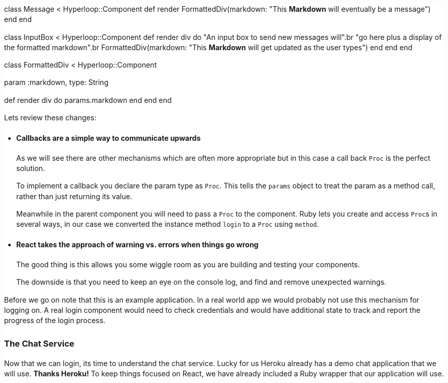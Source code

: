 class Message < Hyperloop::Component
  def render
    FormattedDiv(markdown: "This **Markdown** will eventually be a message")
  end
end

class InputBox < Hyperloop::Component
  def render
    div do
      "An input box to send new messages will".br
      "go here plus a display of the formatted markdown".br
      FormattedDiv(markdown: "This **Markdown** will get updated as the user types")
    end
  end
end

class FormattedDiv < Hyperloop::Component

  param :markdown, type: String

  def render
    div do
      params.markdown
    end
  end
end
</pre></div>

Lets review these changes:

- #### Callbacks are a simple way to communicate upwards

    As we will see there are other mechanisms which are often more appropriate but in this case a call back `Proc` is the perfect solution.

    To implement a callback you declare the param type as `Proc`.  This tells the `params` object to treat the param as a method call, rather than just returning its value.

    Meanwhile in the parent component you will need to pass a `Proc` to the component.  Ruby lets you create and access `Proc`s in several ways, in our case we converted the instance method `login` to a `Proc` using `method`.

- #### React takes the approach of warning vs. errors when things go wrong

    The good thing is this allows you some wiggle room as you are building and testing your components.

    The downside is that you need to keep an eye on the console log, and find and remove unexpected warnings.

Before we go on note that this is an example application.  In a real world app we would probably
not use this mechanism for logging on.  A real login component would need to check credentials and would
have additional state to track and report the progress of the login process.

### The Chat Service

Now that we can login, its time to understand the chat service. Lucky for us Heroku already has a demo chat application that we will use.  **Thanks Heroku!**  To keep things focused on React, we have already included a Ruby wrapper that our application will use.
